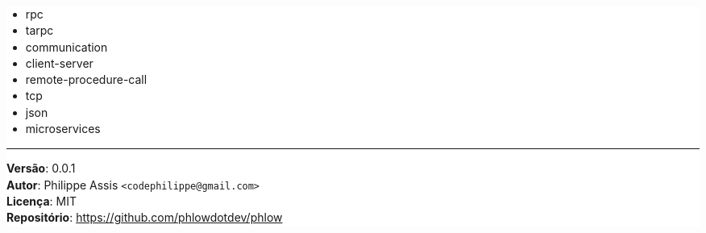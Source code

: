 - rpc
- tarpc
- communication
- client-server
- remote-procedure-call
- tcp
- json
- microservices

---

**Versão**: 0.0.1  
**Autor**: Philippe Assis `<codephilippe@gmail.com>`  
**Licença**: MIT  
**Repositório**: https://github.com/phlowdotdev/phlow
